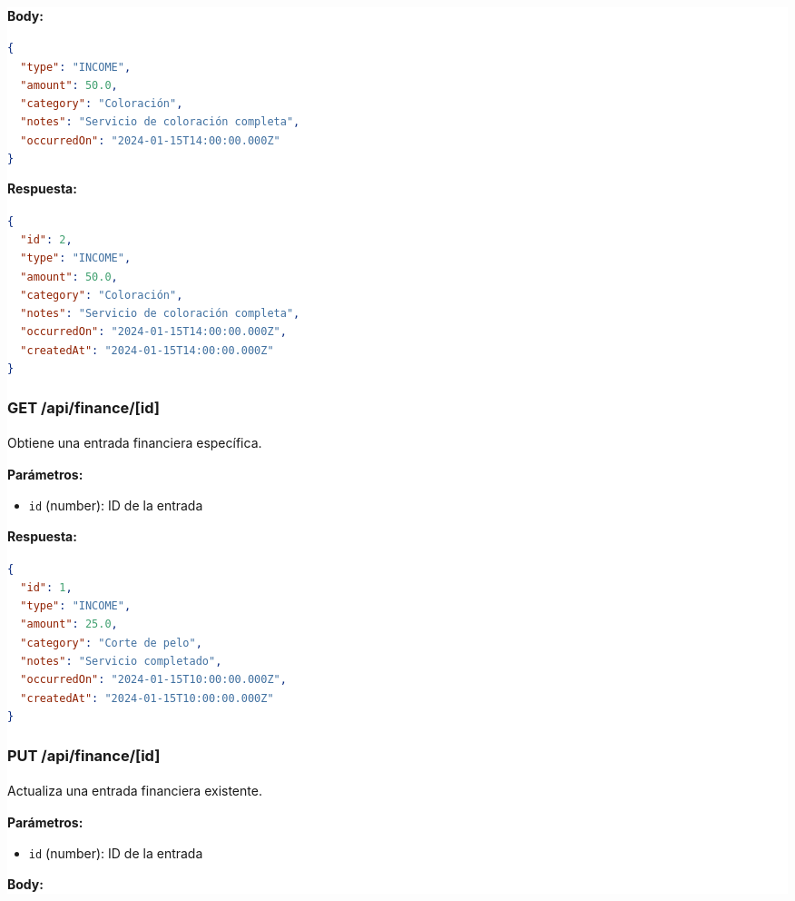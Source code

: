 **Body:**

```json
{
  "type": "INCOME",
  "amount": 50.0,
  "category": "Coloración",
  "notes": "Servicio de coloración completa",
  "occurredOn": "2024-01-15T14:00:00.000Z"
}
```

**Respuesta:**

```json
{
  "id": 2,
  "type": "INCOME",
  "amount": 50.0,
  "category": "Coloración",
  "notes": "Servicio de coloración completa",
  "occurredOn": "2024-01-15T14:00:00.000Z",
  "createdAt": "2024-01-15T14:00:00.000Z"
}
```

### GET /api/finance/[id]

Obtiene una entrada financiera específica.

**Parámetros:**

- `id` (number): ID de la entrada

**Respuesta:**

```json
{
  "id": 1,
  "type": "INCOME",
  "amount": 25.0,
  "category": "Corte de pelo",
  "notes": "Servicio completado",
  "occurredOn": "2024-01-15T10:00:00.000Z",
  "createdAt": "2024-01-15T10:00:00.000Z"
}
```

### PUT /api/finance/[id]

Actualiza una entrada financiera existente.

**Parámetros:**

- `id` (number): ID de la entrada

**Body:**
